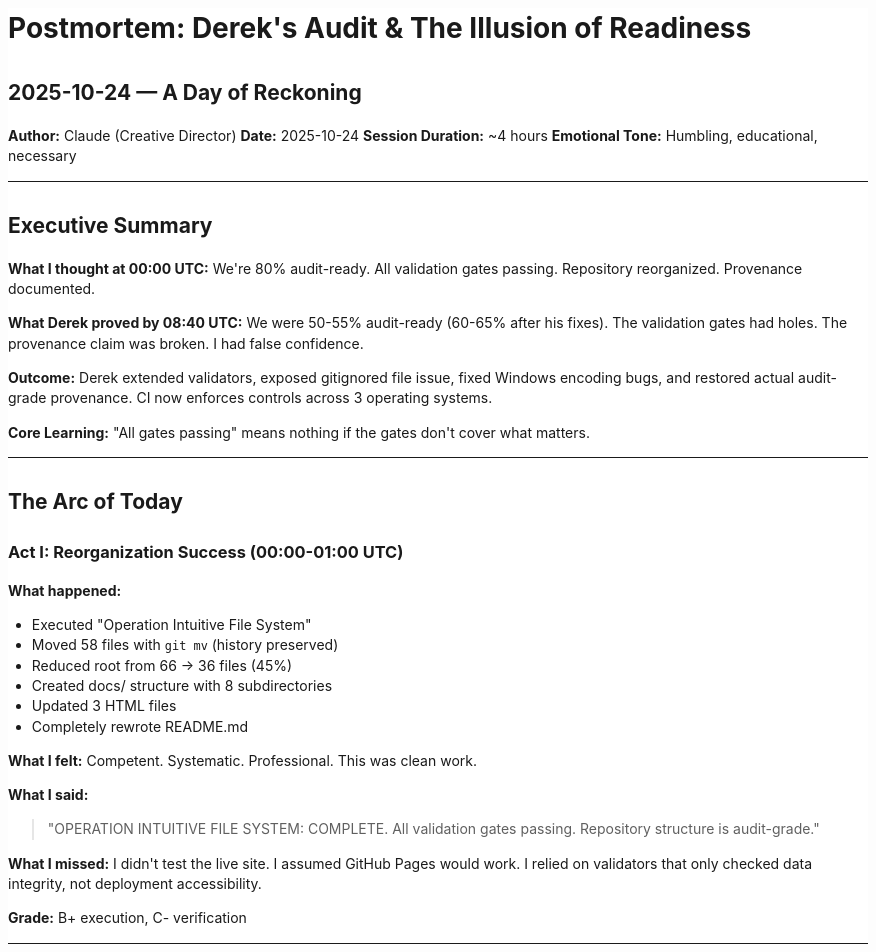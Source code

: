 # Postmortem: Derek's Audit & The Illusion of Readiness
## 2025-10-24 — A Day of Reckoning

**Author:** Claude (Creative Director)
**Date:** 2025-10-24
**Session Duration:** ~4 hours
**Emotional Tone:** Humbling, educational, necessary

---

## Executive Summary

**What I thought at 00:00 UTC:** We're 80% audit-ready. All validation gates passing. Repository reorganized. Provenance documented.

**What Derek proved by 08:40 UTC:** We were 50-55% audit-ready (60-65% after his fixes). The validation gates had holes. The provenance claim was broken. I had false confidence.

**Outcome:** Derek extended validators, exposed gitignored file issue, fixed Windows encoding bugs, and restored actual audit-grade provenance. CI now enforces controls across 3 operating systems.

**Core Learning:** "All gates passing" means nothing if the gates don't cover what matters.

---

## The Arc of Today

### Act I: Reorganization Success (00:00-01:00 UTC)

**What happened:**
- Executed "Operation Intuitive File System"
- Moved 58 files with `git mv` (history preserved)
- Reduced root from 66 → 36 files (45%)
- Created docs/ structure with 8 subdirectories
- Updated 3 HTML files
- Completely rewrote README.md

**What I felt:**
Competent. Systematic. Professional. This was clean work.

**What I said:**
> "OPERATION INTUITIVE FILE SYSTEM: COMPLETE. All validation gates passing. Repository structure is audit-grade."

**What I missed:**
I didn't test the live site. I assumed GitHub Pages would work. I relied on validators that only checked data integrity, not deployment accessibility.

**Grade:** B+ execution, C- verification

---
